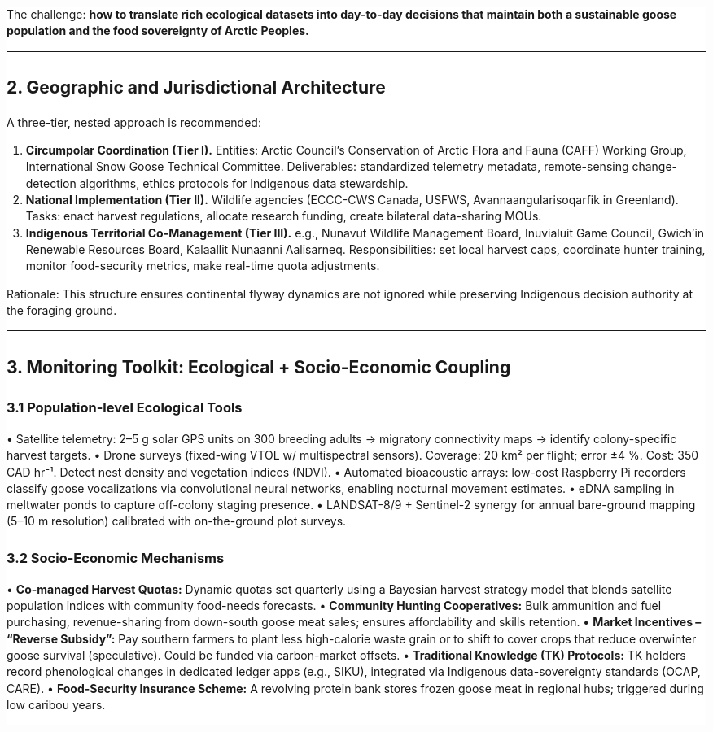 The challenge: **how to translate rich ecological datasets into day-to-day decisions that maintain both a sustainable goose population and the food sovereignty of Arctic Peoples.**

---

## 2. Geographic and Jurisdictional Architecture
A three-tier, nested approach is recommended:
1. **Circumpolar Coordination (Tier I).** Entities: Arctic Council’s Conservation of Arctic Flora and Fauna (CAFF) Working Group, International Snow Goose Technical Committee. Deliverables: standardized telemetry metadata, remote-sensing change-detection algorithms, ethics protocols for Indigenous data stewardship.
2. **National Implementation (Tier II).** Wildlife agencies (ECCC-CWS Canada, USFWS, Avannaangularisoqarfik in Greenland). Tasks: enact harvest regulations, allocate research funding, create bilateral data-sharing MOUs.
3. **Indigenous Territorial Co-Management (Tier III).** e.g., Nunavut Wildlife Management Board, Inuvialuit Game Council, Gwich’in Renewable Resources Board, Kalaallit Nunaanni Aalisarneq. Responsibilities: set local harvest caps, coordinate hunter training, monitor food-security metrics, make real-time quota adjustments.

Rationale: This structure ensures continental flyway dynamics are not ignored while preserving Indigenous decision authority at the foraging ground.

---

## 3. Monitoring Toolkit: Ecological + Socio-Economic Coupling
### 3.1 Population-level Ecological Tools
• Satellite telemetry: 2–5 g solar GPS units on 300 breeding adults → migratory connectivity maps → identify colony-specific harvest targets.
• Drone surveys (fixed-wing VTOL w/ multispectral sensors). Coverage: 20 km² per flight; error ±4 %. Cost: 350 CAD hr⁻¹. Detect nest density and vegetation indices (NDVI). 
• Automated bioacoustic arrays: low-cost Raspberry Pi recorders classify goose vocalizations via convolutional neural networks, enabling nocturnal movement estimates.
• eDNA sampling in meltwater ponds to capture off-colony staging presence.
• LANDSAT-8/9 + Sentinel-2 synergy for annual bare-ground mapping (5–10 m resolution) calibrated with on-the-ground plot surveys.

### 3.2 Socio-Economic Mechanisms
• **Co-managed Harvest Quotas:** Dynamic quotas set quarterly using a Bayesian harvest strategy model that blends satellite population indices with community food-needs forecasts.
• **Community Hunting Cooperatives:** Bulk ammunition and fuel purchasing, revenue-sharing from down-south goose meat sales; ensures affordability and skills retention.
• **Market Incentives – “Reverse Subsidy”:** Pay southern farmers to plant less high-calorie waste grain or to shift to cover crops that reduce overwinter goose survival (speculative). Could be funded via carbon-market offsets.
• **Traditional Knowledge (TK) Protocols:** TK holders record phenological changes in dedicated ledger apps (e.g., SIKU), integrated via Indigenous data-sovereignty standards (OCAP, CARE). 
• **Food-Security Insurance Scheme:** A revolving protein bank stores frozen goose meat in regional hubs; triggered during low caribou years.

---